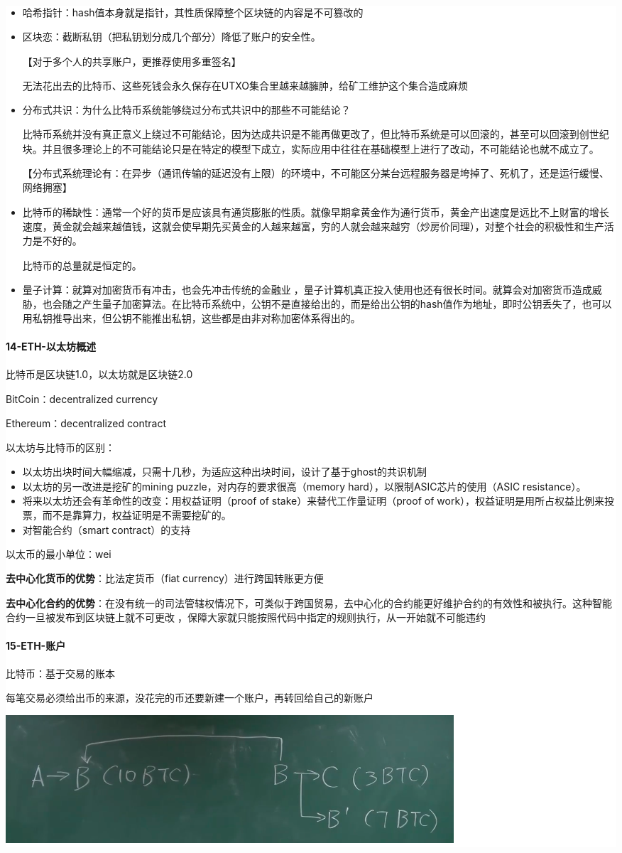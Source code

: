 - 哈希指针：hash值本身就是指针，其性质保障整个区块链的内容是不可篡改的

- 区块恋：截断私钥（把私钥划分成几个部分）降低了账户的安全性。

  【对于多个人的共享账户，更推荐使用多重签名】

  无法花出去的比特币、这些死钱会永久保存在UTXO集合里越来越臃肿，给矿工维护这个集合造成麻烦

- 分布式共识：为什么比特币系统能够绕过分布式共识中的那些不可能结论？

  比特币系统并没有真正意义上绕过不可能结论，因为达成共识是不能再做更改了，但比特币系统是可以回滚的，甚至可以回滚到创世纪块。并且很多理论上的不可能结论只是在特定的模型下成立，实际应用中往往在基础模型上进行了改动，不可能结论也就不成立了。

  【分布式系统理论有：在异步（通讯传输的延迟没有上限）的环境中，不可能区分某台远程服务器是垮掉了、死机了，还是运行缓慢、网络拥塞】

- 比特币的稀缺性：通常一个好的货币是应该具有通货膨胀的性质。就像早期拿黄金作为通行货币，黄金产出速度是远比不上财富的增长速度，黄金就会越来越值钱，这就会使早期先买黄金的人越来越富，穷的人就会越来越穷（炒房价同理），对整个社会的积极性和生产活力是不好的。

  比特币的总量就是恒定的。

- 量子计算：就算对加密货币有冲击，也会先冲击传统的金融业 ，量子计算机真正投入使用也还有很长时间。就算会对加密货币造成威胁，也会随之产生量子加密算法。在比特币系统中，公钥不是直接给出的，而是给出公钥的hash值作为地址，即时公钥丢失了，也可以用私钥推导出来，但公钥不能推出私钥，这些都是由非对称加密体系得出的。



#### 14-ETH-以太坊概述

比特币是区块链1.0，以太坊就是区块链2.0

BitCoin：decentralized currency

Ethereum：decentralized contract

以太坊与比特币的区别：

- 以太坊出块时间大幅缩减，只需十几秒，为适应这种出块时间，设计了基于ghost的共识机制
- 以太坊的另一改进是挖矿的mining puzzle，对内存的要求很高（memory hard），以限制ASIC芯片的使用（ASIC resistance）。 
- 将来以太坊还会有革命性的改变：用权益证明（proof of stake）来替代工作量证明（proof of work），权益证明是用所占权益比例来投票，而不是靠算力，权益证明是不需要挖矿的。
- 对智能合约（smart contract）的支持

以太币的最小单位：wei

**去中心化货币的优势**：比法定货币（fiat currency）进行跨国转账更方便

**去中心化合约的优势**：在没有统一的司法管辖权情况下，可类似于跨国贸易，去中心化的合约能更好维护合约的有效性和被执行。这种智能合约一旦被发布到区块链上就不可更改 ，保障大家就只能按照代码中指定的规则执行，从一开始就不可能违约



#### 15-ETH-账户

比特币：基于交易的账本

每笔交易必须给出币的来源，没花完的币还要新建一个账户，再转回给自己的新账户

![image-20200815165720218](%E5%8C%BA%E5%9D%97%E9%93%BE%E6%8A%80%E6%9C%AF%E4%B8%8E%E5%BA%94%E7%94%A8.assets/image-20200815165720218.png)
